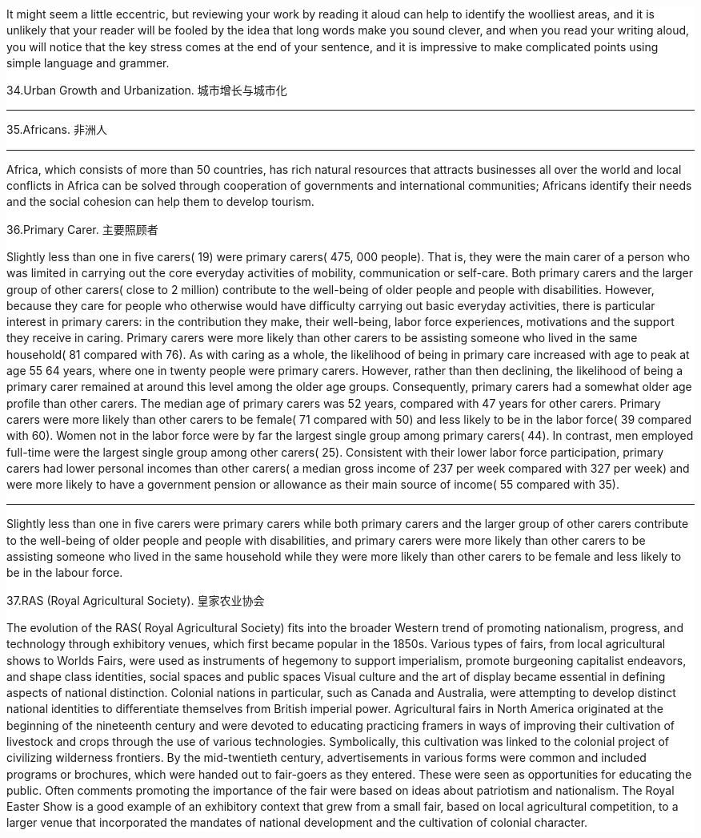 It might seem a little eccentric, but reviewing your work by reading it aloud can help to identify the woolliest areas, and it is unlikely that your reader will be fooled by the idea that long words make you sound clever, and when you read your writing aloud, you will notice that the key stress comes at the end of your sentence, and it is impressive to make complicated points using simple language and grammer.

34.Urban Growth and Urbanization. 城市增长与城市化  

---

35.Africans. 非洲人  

---
Africa, which consists of more than 50 countries, has rich natural resources that attracts businesses all over the world and local conflicts in Africa can be solved through cooperation of governments and international communities; Africans identify their needs and the social cohesion can help them to develop tourism.

36.Primary Carer. 主要照顾者  

Slightly less than one in five carers( 19) were primary carers( 475, 000 people). That is, they were the main carer of a person who was limited in carrying out the core everyday activities of mobility, communication or self-care. Both primary carers and the larger group of other carers( close to 2 million) contribute to the well-being of older people and people with disabilities. However, because they care for people who otherwise would have difficulty carrying out basic everyday activities, there is particular interest in primary carers: in the contribution they make, their well-being, labor force experiences, motivations and the support they receive in caring.
Primary carers were more likely than other carers to be assisting someone who lived in the same household( 81 compared with 76). As with caring as a whole, the likelihood of being in primary care increased with age to peak at age 55 64 years, where one in twenty people were primary carers. However, rather than then declining, the likelihood of being a primary carer remained at around this level among the older age groups. Consequently, primary carers had a somewhat older age profile than other carers. The median age of primary carers was 52 years, compared with 47 years for other carers.
Primary carers were more likely than other carers to be female( 71 compared with 50) and less likely to be in the labor force( 39 compared with 60). Women not in the labor force were by far the largest single group among primary carers( 44). In contrast, men employed full-time were the largest single group among other carers( 25). Consistent with their lower labor force participation, primary carers had lower personal incomes than other carers( a median gross income of 237 per week compared with 327 per week) and were more likely to have a government pension or allowance as their main source of income( 55 compared with 35).

---
Slightly less than one in five carers were primary carers while both primary carers and the larger group of other carers contribute to the well-being of older people and people with disabilities, and primary carers were more likely than other carers to be assisting someone who lived in the same household while they were more likely than other carers to be female and less likely to be in the labour force.

37.RAS (Royal Agricultural Society). 皇家农业协会  

The evolution of the RAS( Royal Agricultural Society) fits into the broader Western trend of promoting nationalism, progress, and technology through exhibitory venues, which first became popular in the 1850s. Various types of fairs, from local agricultural shows to Worlds Fairs, were used as instruments of hegemony to support imperialism, promote burgeoning capitalist endeavors, and shape class identities, social spaces and public spaces Visual culture and the art of display became essential in defining aspects of national distinction. Colonial nations in particular, such as Canada and Australia, were attempting to develop distinct national identities to differentiate themselves from British imperial power. Agricultural fairs in North America originated at the beginning of the nineteenth century and were devoted to educating practicing framers in ways of improving their cultivation of livestock and crops through the use of various technologies.
Symbolically, this cultivation was linked to the colonial project of civilizing wilderness frontiers. By the mid-twentieth century, advertisements in various forms were common and included programs or brochures, which were handed out to fair-goers as they entered. These were seen as opportunities for educating the public. Often comments promoting the importance of the fair were based on ideas about patriotism and nationalism. The Royal Easter Show is a good example of an exhibitory context that grew from a small fair, based on local agricultural competition, to a larger venue that incorporated the mandates of national development and the cultivation of colonial character.